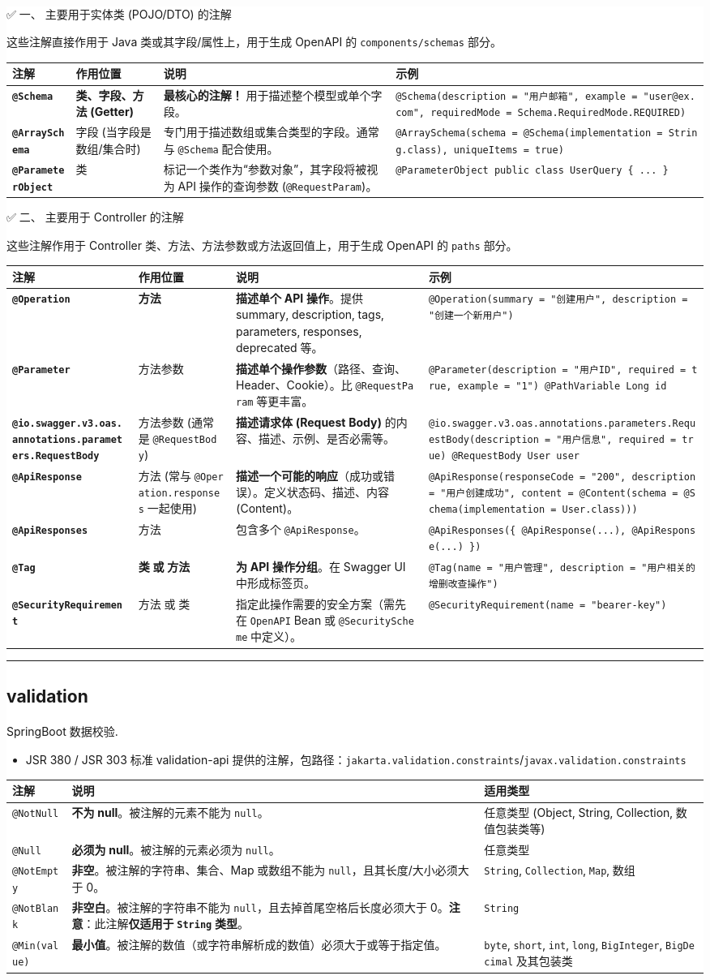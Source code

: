 ✅ 一、 主要用于实体类 (POJO/DTO) 的注解

这些注解直接作用于 Java 类或其字段/属性上，用于生成 OpenAPI 的 `components/schemas` 部分。

| 注解                     | 作用位置                 | 说明                                                   | 示例                                                                                                    |
|:-----------------------|:---------------------|:-----------------------------------------------------|:------------------------------------------------------------------------------------------------------|
| **`@Schema`**          | **类、字段、方法 (Getter)** | **最核心的注解！** 用于描述整个模型或单个字段。                           | `@Schema(description = "用户邮箱", example = "user@ex.com", requiredMode = Schema.RequiredMode.REQUIRED)` |
| **`@ArraySchema`**     | 字段 (当字段是数组/集合时)      | 专门用于描述数组或集合类型的字段。通常与 `@Schema` 配合使用。                 | `@ArraySchema(schema = @Schema(implementation = String.class), uniqueItems = true)`                   |
| **`@ParameterObject`** | 类                    | 标记一个类作为“参数对象”，其字段将被视为 API 操作的查询参数 (`@RequestParam`)。 | `@ParameterObject public class UserQuery { ... }`                                                     |

✅ 二、 主要用于 Controller 的注解

这些注解作用于 Controller 类、方法、方法参数或方法返回值上，用于生成 OpenAPI 的 `paths` 部分。

| 注解                                                          | 作用位置                                | 说明                                                                                  | 示例                                                                                                                              |
|:------------------------------------------------------------|:------------------------------------|:------------------------------------------------------------------------------------|:--------------------------------------------------------------------------------------------------------------------------------|
| **`@Operation`**                                            | **方法**                              | **描述单个 API 操作**。提供 summary, description, tags, parameters, responses, deprecated 等。 | `@Operation(summary = "创建用户", description = "创建一个新用户")`                                                                         |
| **`@Parameter`**                                            | 方法参数                                | **描述单个操作参数**（路径、查询、Header、Cookie）。比 `@RequestParam` 等更丰富。                           | `@Parameter(description = "用户ID", required = true, example = "1") @PathVariable Long id`                                        |
| **`@io.swagger.v3.oas.annotations.parameters.RequestBody`** | 方法参数 (通常是 `@RequestBody`)           | **描述请求体 (Request Body)** 的内容、描述、示例、是否必需等。                                           | `@io.swagger.v3.oas.annotations.parameters.RequestBody(description = "用户信息", required = true) @RequestBody User user`           |
| **`@ApiResponse`**                                          | 方法 (常与 `@Operation.responses` 一起使用) | **描述一个可能的响应**（成功或错误）。定义状态码、描述、内容 (Content)。                                         | `@ApiResponse(responseCode = "200", description = "用户创建成功", content = @Content(schema = @Schema(implementation = User.class)))` |
| **`@ApiResponses`**                                         | 方法                                  | 包含多个 `@ApiResponse`。                                                                | `@ApiResponses({ @ApiResponse(...), @ApiResponse(...) })`                                                                       |
| **`@Tag`**                                                  | **类 或 方法**                          | **为 API 操作分组**。在 Swagger UI 中形成标签页。                                                 | `@Tag(name = "用户管理", description = "用户相关的增删改查操作")`                                                                              |
| **`@SecurityRequirement`**                                  | 方法 或 类                              | 指定此操作需要的安全方案（需先在 `OpenAPI` Bean 或 `@SecurityScheme` 中定义）。                           | `@SecurityRequirement(name = "bearer-key")`                                                                                     |


-------------------------------
## validation

SpringBoot 数据校验.

- JSR 380 / JSR 303 标准 validation-api 提供的注解，包路径：`jakarta.validation.constraints`/`javax.validation.constraints`

| 注解                           | 说明                                                                         | 适用类型                                                                                                          |
|:-----------------------------|:---------------------------------------------------------------------------|:--------------------------------------------------------------------------------------------------------------|
| `@NotNull`                   | **不为 null**。被注解的元素不能为 `null`。                                              | 任意类型 (Object, String, Collection, 数值包装类等)                                                                     |
| `@Null`                      | **必须为 null**。被注解的元素必须为 `null`。                                             | 任意类型                                                                                                          |
| `@NotEmpty`                  | **非空**。被注解的字符串、集合、Map 或数组不能为 `null`，且其长度/大小必须大于 0。                         | `String`, `Collection`, `Map`, 数组                                                                             |
| `@NotBlank`                  | **非空白**。被注解的字符串不能为 `null`，且去掉首尾空格后长度必须大于 0。**注意**：此注解**仅适用于 `String` 类型**。 | `String`                                                                                                      |
| `@Min(value)`                | **最小值**。被注解的数值（或字符串解析成的数值）必须大于或等于指定值。                                      | `byte`, `short`, `int`, `long`, `BigInteger`, `BigDecimal` 及其包装类                                              |